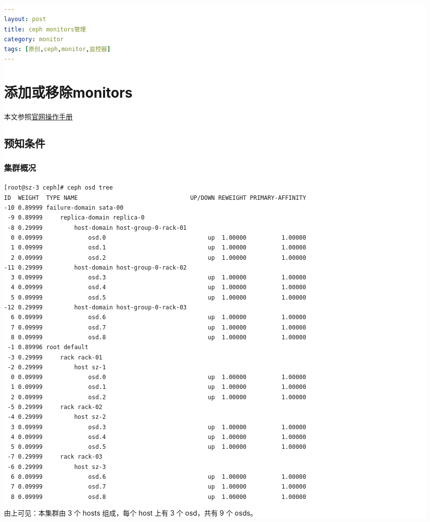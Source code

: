 ```yaml
---
layout: post
title: ceph monitors管理
category: monitor
tags: [原创,ceph,monitor,监控器]
---
```


# 添加或移除monitors
本文参照[官网操作手册](http://docs.ceph.com/docs/master/rados/operations/add-or-rm-mons/)

## 预知条件
### 集群概况
    [root@sz-3 ceph]# ceph osd tree
    ID  WEIGHT  TYPE NAME                                UP/DOWN REWEIGHT PRIMARY-AFFINITY 
    -10 0.89999 failure-domain sata-00                                                     
     -9 0.89999     replica-domain replica-0                                               
     -8 0.29999         host-domain host-group-0-rack-01                                   
      0 0.09999             osd.0                             up  1.00000          1.00000 
      1 0.09999             osd.1                             up  1.00000          1.00000 
      2 0.09999             osd.2                             up  1.00000          1.00000 
    -11 0.29999         host-domain host-group-0-rack-02                                   
      3 0.09999             osd.3                             up  1.00000          1.00000 
      4 0.09999             osd.4                             up  1.00000          1.00000 
      5 0.09999             osd.5                             up  1.00000          1.00000 
    -12 0.29999         host-domain host-group-0-rack-03                                   
      6 0.09999             osd.6                             up  1.00000          1.00000 
      7 0.09999             osd.7                             up  1.00000          1.00000 
      8 0.09999             osd.8                             up  1.00000          1.00000 
     -1 0.89996 root default                                                               
     -3 0.29999     rack rack-01                                                           
     -2 0.29999         host sz-1                                                          
      0 0.09999             osd.0                             up  1.00000          1.00000 
      1 0.09999             osd.1                             up  1.00000          1.00000 
      2 0.09999             osd.2                             up  1.00000          1.00000 
     -5 0.29999     rack rack-02                                                           
     -4 0.29999         host sz-2                                                          
      3 0.09999             osd.3                             up  1.00000          1.00000 
      4 0.09999             osd.4                             up  1.00000          1.00000 
      5 0.09999             osd.5                             up  1.00000          1.00000 
     -7 0.29999     rack rack-03                                                           
     -6 0.29999         host sz-3                                                          
      6 0.09999             osd.6                             up  1.00000          1.00000 
      7 0.09999             osd.7                             up  1.00000          1.00000 
      8 0.09999             osd.8                             up  1.00000          1.00000 

由上可见：本集群由 3 个 hosts 组成，每个 host 上有 3 个 osd，共有 9 个 osds。
